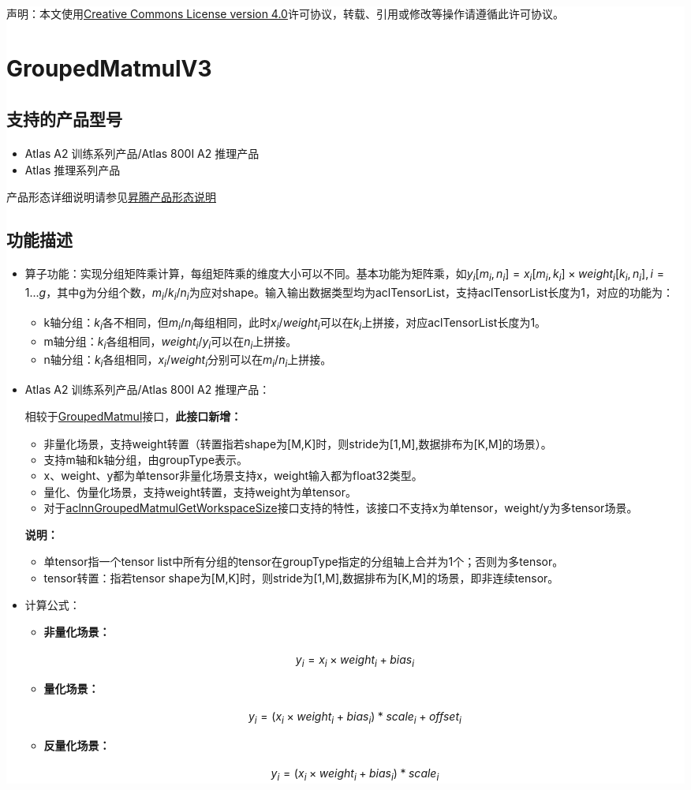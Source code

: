 声明：本文使用[Creative Commons License version 4.0](https://creativecommons.org/licenses/by/4.0/legalcode)许可协议，转载、引用或修改等操作请遵循此许可协议。

# GroupedMatmulV3

## 支持的产品型号

- Atlas A2 训练系列产品/Atlas 800I A2 推理产品
- Atlas 推理系列产品

产品形态详细说明请参见[昇腾产品形态说明](https://www.hiascend.com/document/redirect/CannCommunityProductForm)

## 功能描述

-   算子功能：实现分组矩阵乘计算，每组矩阵乘的维度大小可以不同。基本功能为矩阵乘，如$y_i[m_i,n_i]=x_i[m_i,k_i] \times weight_i[k_i,n_i], i=1...g$，其中g为分组个数，$m_i/k_i/n_i$为应对shape。输入输出数据类型均为aclTensorList，支持aclTensorList长度为1，对应的功能为：

    - k轴分组：$k_i$各不相同，但$m_i/n_i$每组相同，此时$x_i/weight_i$可以在$k_i$上拼接，对应aclTensorList长度为1。
    - m轴分组：$k_i$各组相同，$weight_i/y_i$可以在$n_i$上拼接。
    - n轴分组：$k_i$各组相同，$x_i/weight_i$分别可以在$m_i/n_i$上拼接。

  - Atlas A2 训练系列产品/Atlas 800I A2 推理产品：
    
    相较于[GroupedMatmul](GroupedMatmul.md)接口，**此接口新增：**
      -   非量化场景，支持weight转置（转置指若shape为[M,K]时，则stride为[1,M],数据排布为[K,M]的场景）。
      -   支持m轴和k轴分组，由groupType表示。
      -   x、weight、y都为单tensor非量化场景支持x，weight输入都为float32类型。
      -   量化、伪量化场景，支持weight转置，支持weight为单tensor。
      -   对于[aclnnGroupedMatmulGetWorkspaceSize](GroupedMatmul.md)接口支持的特性，该接口不支持x为单tensor，weight/y为多tensor场景。

    **说明：** 

    - 单tensor指一个tensor list中所有分组的tensor在groupType指定的分组轴上合并为1个；否则为多tensor。
    - tensor转置：指若tensor shape为[M,K]时，则stride为[1,M],数据排布为[K,M]的场景，即非连续tensor。

-   计算公式：
    - **非量化场景：**

    $$
     y_i=x_i\times weight_i + bias_i
    $$

    - **量化场景：**

    $$
     y_i=(x_i\times weight_i + bias_i) * scale_i + offset_i
    $$

    - **反量化场景：**

    $$
     y_i=(x_i\times weight_i + bias_i) * scale_i
    $$
